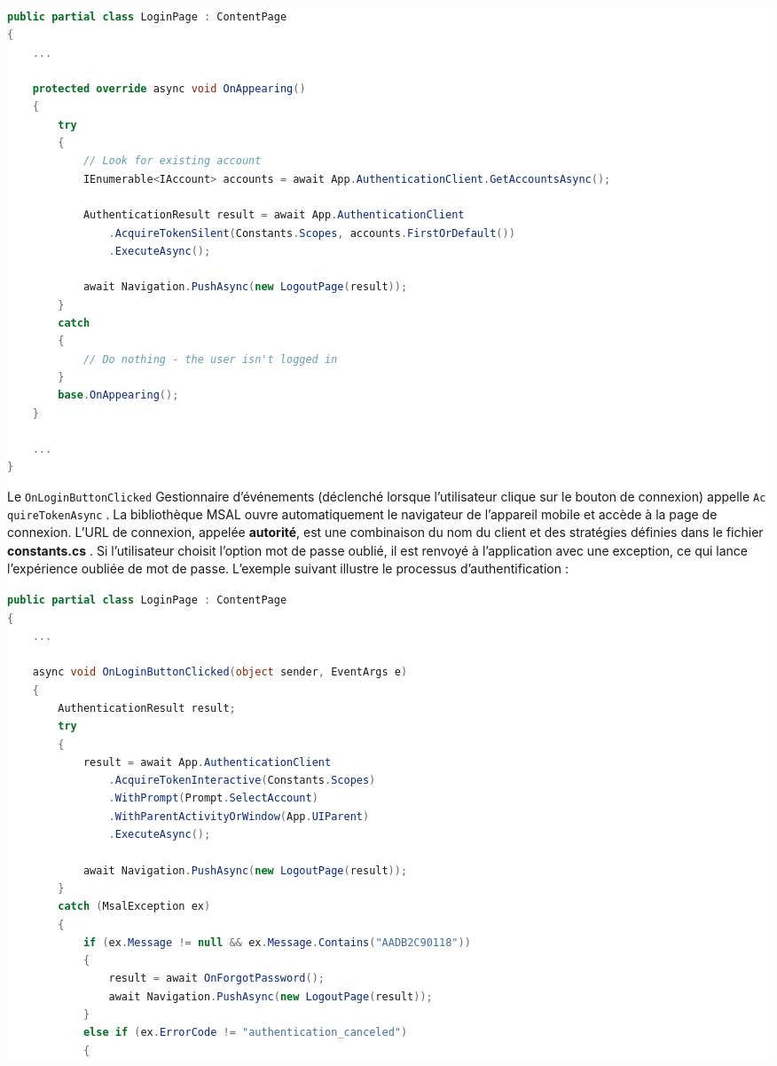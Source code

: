 ```csharp
public partial class LoginPage : ContentPage
{
    ...

    protected override async void OnAppearing()
    {
        try
        {
            // Look for existing account
            IEnumerable<IAccount> accounts = await App.AuthenticationClient.GetAccountsAsync();

            AuthenticationResult result = await App.AuthenticationClient
                .AcquireTokenSilent(Constants.Scopes, accounts.FirstOrDefault())
                .ExecuteAsync();

            await Navigation.PushAsync(new LogoutPage(result));
        }
        catch
        {
            // Do nothing - the user isn't logged in
        }
        base.OnAppearing();
    }

    ...
}
```

Le `OnLoginButtonClicked` Gestionnaire d’événements (déclenché lorsque l’utilisateur clique sur le bouton de connexion) appelle `AcquireTokenAsync` . La bibliothèque MSAL ouvre automatiquement le navigateur de l’appareil mobile et accède à la page de connexion. L’URL de connexion, appelée **autorité**, est une combinaison du nom du client et des stratégies définies dans le fichier **constants.cs** . Si l’utilisateur choisit l’option mot de passe oublié, il est renvoyé à l’application avec une exception, ce qui lance l’expérience oubliée de mot de passe. L’exemple suivant illustre le processus d’authentification :

```csharp
public partial class LoginPage : ContentPage
{
    ...

    async void OnLoginButtonClicked(object sender, EventArgs e)
    {
        AuthenticationResult result;
        try
        {
            result = await App.AuthenticationClient
                .AcquireTokenInteractive(Constants.Scopes)
                .WithPrompt(Prompt.SelectAccount)
                .WithParentActivityOrWindow(App.UIParent)
                .ExecuteAsync();

            await Navigation.PushAsync(new LogoutPage(result));
        }
        catch (MsalException ex)
        {
            if (ex.Message != null && ex.Message.Contains("AADB2C90118"))
            {
                result = await OnForgotPassword();
                await Navigation.PushAsync(new LogoutPage(result));
            }
            else if (ex.ErrorCode != "authentication_canceled")
            {
```